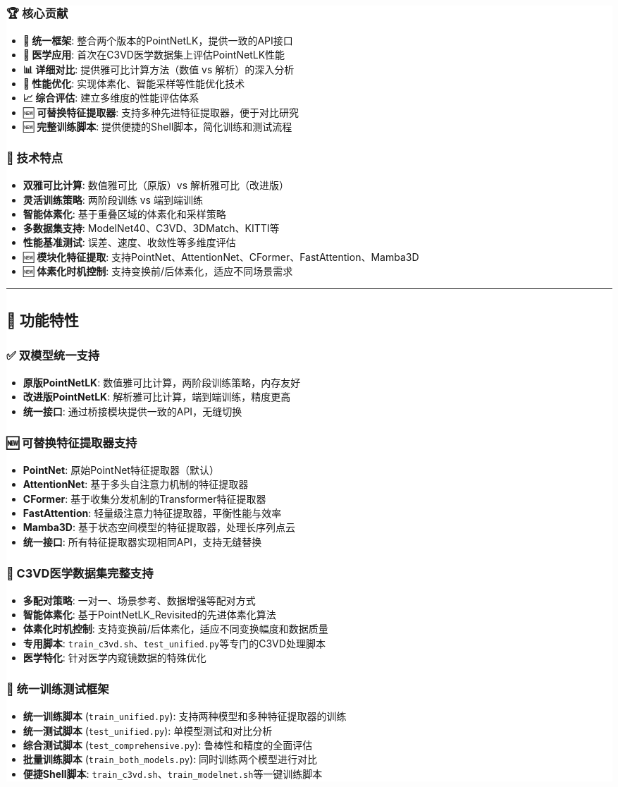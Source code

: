 ### 🏆 核心贡献
- **🔄 统一框架**: 整合两个版本的PointNetLK，提供一致的API接口
- **🏥 医学应用**: 首次在C3VD医学数据集上评估PointNetLK性能
- **📊 详细对比**: 提供雅可比计算方法（数值 vs 解析）的深入分析
- **🚀 性能优化**: 实现体素化、智能采样等性能优化技术
- **📈 综合评估**: 建立多维度的性能评估体系
- 🆕 **可替换特征提取器**: 支持多种先进特征提取器，便于对比研究
- 🆕 **完整训练脚本**: 提供便捷的Shell脚本，简化训练和测试流程

### 🎨 技术特点
- **双雅可比计算**: 数值雅可比（原版）vs 解析雅可比（改进版）
- **灵活训练策略**: 两阶段训练 vs 端到端训练
- **智能体素化**: 基于重叠区域的体素化和采样策略
- **多数据集支持**: ModelNet40、C3VD、3DMatch、KITTI等
- **性能基准测试**: 误差、速度、收敛性等多维度评估
- 🆕 **模块化特征提取**: 支持PointNet、AttentionNet、CFormer、FastAttention、Mamba3D
- 🆕 **体素化时机控制**: 支持变换前/后体素化，适应不同场景需求

---

## 🚀 功能特性

### ✅ 双模型统一支持
- **原版PointNetLK**: 数值雅可比计算，两阶段训练策略，内存友好
- **改进版PointNetLK**: 解析雅可比计算，端到端训练，精度更高
- **统一接口**: 通过桥接模块提供一致的API，无缝切换

### 🆕 可替换特征提取器支持
- **PointNet**: 原始PointNet特征提取器（默认）
- **AttentionNet**: 基于多头自注意力机制的特征提取器
- **CFormer**: 基于收集分发机制的Transformer特征提取器
- **FastAttention**: 轻量级注意力特征提取器，平衡性能与效率
- **Mamba3D**: 基于状态空间模型的特征提取器，处理长序列点云
- **统一接口**: 所有特征提取器实现相同API，支持无缝替换

### 🏥 C3VD医学数据集完整支持
- **多配对策略**: 一对一、场景参考、数据增强等配对方式
- **智能体素化**: 基于PointNetLK_Revisited的先进体素化算法
- **体素化时机控制**: 支持变换前/后体素化，适应不同变换幅度和数据质量
- **专用脚本**: `train_c3vd.sh`、`test_unified.py`等专门的C3VD处理脚本
- **医学特化**: 针对医学内窥镜数据的特殊优化

### 🔄 统一训练测试框架
- **统一训练脚本** (`train_unified.py`): 支持两种模型和多种特征提取器的训练
- **统一测试脚本** (`test_unified.py`): 单模型测试和对比分析
- **综合测试脚本** (`test_comprehensive.py`): 鲁棒性和精度的全面评估
- **批量训练脚本** (`train_both_models.py`): 同时训练两个模型进行对比
- **便捷Shell脚本**: `train_c3vd.sh`、`train_modelnet.sh`等一键训练脚本
